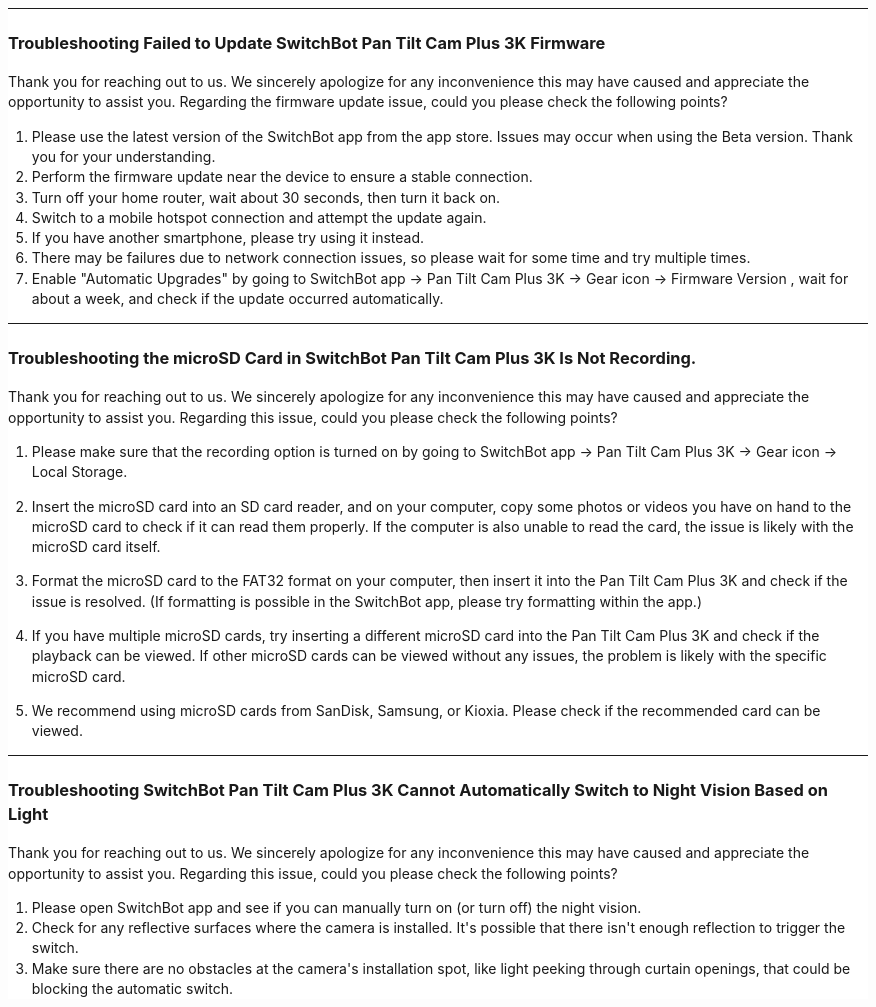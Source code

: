 
---
### Troubleshooting Failed to Update SwitchBot Pan Tilt Cam Plus 3K Firmware

Thank you for reaching out to us. We sincerely apologize for any inconvenience this may have caused and appreciate the opportunity to assist you.
Regarding the firmware update issue, could you please check the following points?
1. Please use the latest version of the SwitchBot app from the app store. Issues may occur when using the Beta version. Thank you for your understanding.  
2. Perform the firmware update near the device to ensure a stable connection.
3. Turn off your home router, wait about 30 seconds, then turn it back on.
4. Switch to a mobile hotspot connection and attempt the update again.
5. If you have another smartphone, please try using it instead.  
6. There may be failures due to network connection issues, so please wait for some time and try multiple times.
7. Enable "Automatic Upgrades" by going to SwitchBot app → Pan Tilt Cam Plus 3K → Gear icon → Firmware Version , wait for about a week, and check if the update occurred automatically.


---
### Troubleshooting the microSD Card in SwitchBot Pan Tilt Cam Plus 3K Is Not Recording.

Thank you for reaching out to us. We sincerely apologize for any inconvenience this may have caused and appreciate the opportunity to assist you.
Regarding this issue, could you please check the following points?
1. Please make sure that the recording option is turned on by going to SwitchBot app → Pan Tilt Cam Plus 3K → Gear icon → Local Storage.

2. Insert the microSD card into an SD card reader, and on your computer, copy some photos or videos you have on hand to the microSD card to check if it can read them properly. If the computer is also unable to read the card, the issue is likely with the microSD card itself. 
 
3. Format the microSD card to the FAT32 format on your computer, then insert it into the Pan Tilt Cam Plus 3K and check if the issue is resolved.  (If formatting is possible in the SwitchBot app, please try formatting within the app.)

4. If you have multiple microSD cards, try inserting a different microSD card into the Pan Tilt Cam Plus 3K and check if the playback can be viewed. If other microSD cards can be viewed without any issues, the problem is likely with the specific microSD card.  

5. We recommend using microSD cards from SanDisk, Samsung, or Kioxia. Please check if the recommended card can be viewed.


---
### Troubleshooting SwitchBot Pan Tilt Cam Plus 3K Cannot Automatically Switch to Night Vision Based on Light

Thank you for reaching out to us. We sincerely apologize for any inconvenience this may have caused and appreciate the opportunity to assist you.
Regarding this issue, could you please check the following points?
1. Please open SwitchBot app and see if you can manually turn on (or turn off) the night vision.
2. Check for any reflective surfaces where the camera is installed. It's possible that there isn't enough reflection to trigger the switch.
3. Make sure there are no obstacles at the camera's installation spot, like light peeking through curtain openings, that could be blocking the automatic switch.
